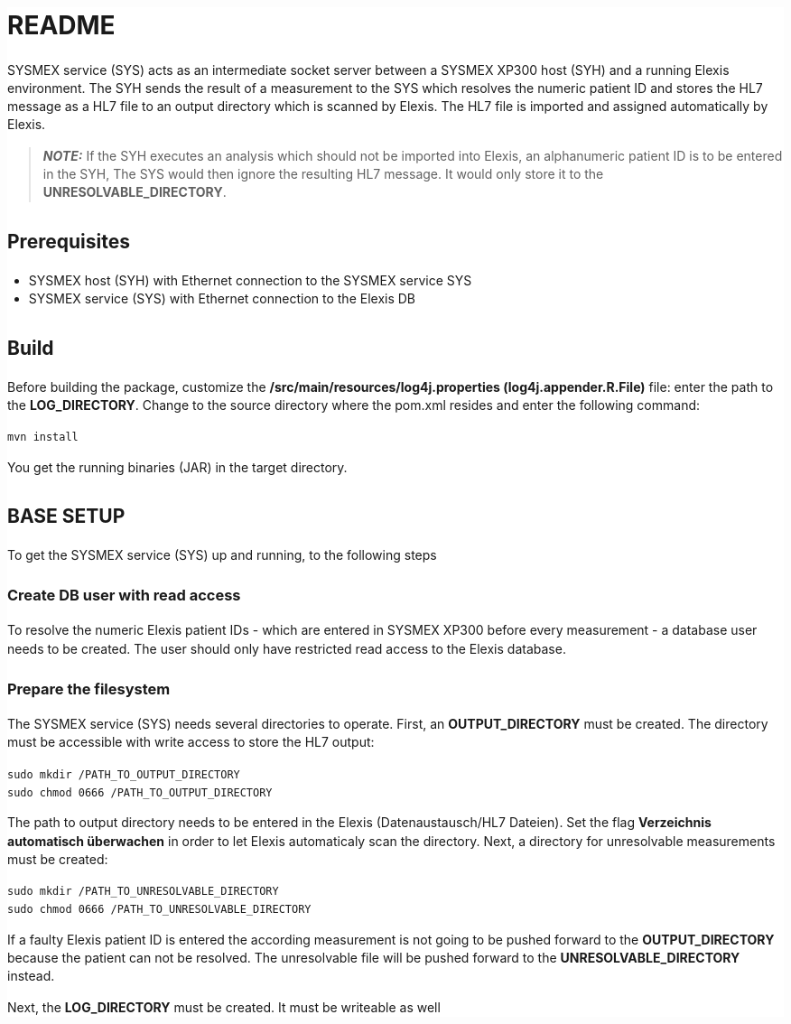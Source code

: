 # README
SYSMEX service (SYS) acts as an intermediate socket server between a SYSMEX XP300 host (SYH) and a running Elexis environment. The SYH sends the result of a measurement to the SYS which resolves the numeric patient ID and stores the HL7 message as a HL7 file to an output directory which is scanned by Elexis. The HL7 file is imported and assigned automatically by Elexis.

> **_NOTE:_**  If the SYH executes an analysis which should not be imported into Elexis, an alphanumeric patient ID is to be entered in the SYH, The SYS would then ignore the resulting HL7 message. It would only store it to the **UNRESOLVABLE_DIRECTORY**.

## Prerequisites
* SYSMEX host (SYH) with Ethernet connection to the SYSMEX service SYS
* SYSMEX service (SYS) with Ethernet connection to the Elexis DB

## Build
Before building the package, customize the **/src/main/resources/log4j.properties (log4j.appender.R.File)** file: enter the path to the **LOG_DIRECTORY**. Change to the source directory where the pom.xml resides and enter the following command:

	mvn install
	
You get the running binaries (JAR) in the target directory.

## BASE SETUP
To get the SYSMEX service (SYS) up and running, to the following steps

### Create DB user with read access
To resolve the numeric Elexis patient IDs - which are entered in SYSMEX XP300 before every measurement - a database user needs to be created. The user should only have restricted read access to the Elexis database.  

### Prepare the filesystem
The SYSMEX service (SYS) needs several directories to operate. First, an **OUTPUT_DIRECTORY** must be created. The directory must be accessible with write access to store the HL7 output:

	sudo mkdir /PATH_TO_OUTPUT_DIRECTORY
	sudo chmod 0666 /PATH_TO_OUTPUT_DIRECTORY
	
The path to output directory needs to be entered in the Elexis (Datenaustausch/HL7 Dateien). Set the flag **Verzeichnis automatisch überwachen** in order to let Elexis automaticaly scan the directory. Next, a directory for unresolvable measurements must be created:

	sudo mkdir /PATH_TO_UNRESOLVABLE_DIRECTORY
	sudo chmod 0666 /PATH_TO_UNRESOLVABLE_DIRECTORY
	
If a faulty Elexis patient ID is entered the according measurement is not going to be pushed forward to the **OUTPUT_DIRECTORY** because the patient can not be resolved. The unresolvable file will be pushed forward to the **UNRESOLVABLE_DIRECTORY** instead.

Next, the **LOG_DIRECTORY** must be created. It must be writeable as well
